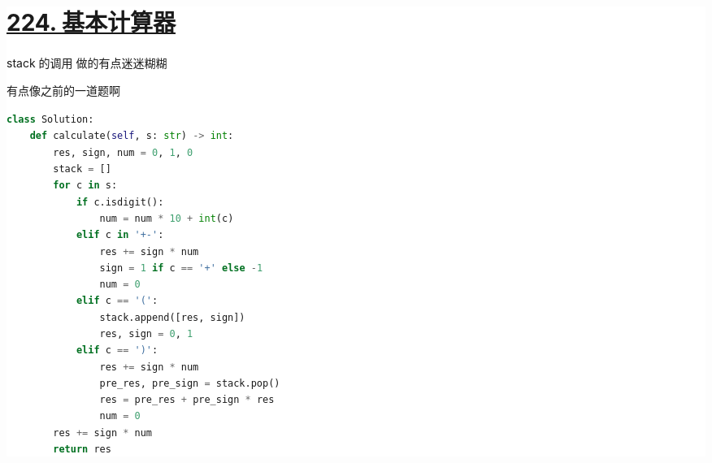 # [224. 基本计算器](https://leetcode-cn.com/problems/basic-calculator/)

stack 的调用 做的有点迷迷糊糊

有点像之前的一道题啊

```python
class Solution:
    def calculate(self, s: str) -> int:
        res, sign, num = 0, 1, 0
        stack = []
        for c in s:
            if c.isdigit():
                num = num * 10 + int(c)
            elif c in '+-':
                res += sign * num
                sign = 1 if c == '+' else -1
                num = 0
            elif c == '(':
                stack.append([res, sign])
                res, sign = 0, 1
            elif c == ')':
                res += sign * num
                pre_res, pre_sign = stack.pop()
                res = pre_res + pre_sign * res
                num = 0
        res += sign * num
        return res
```

